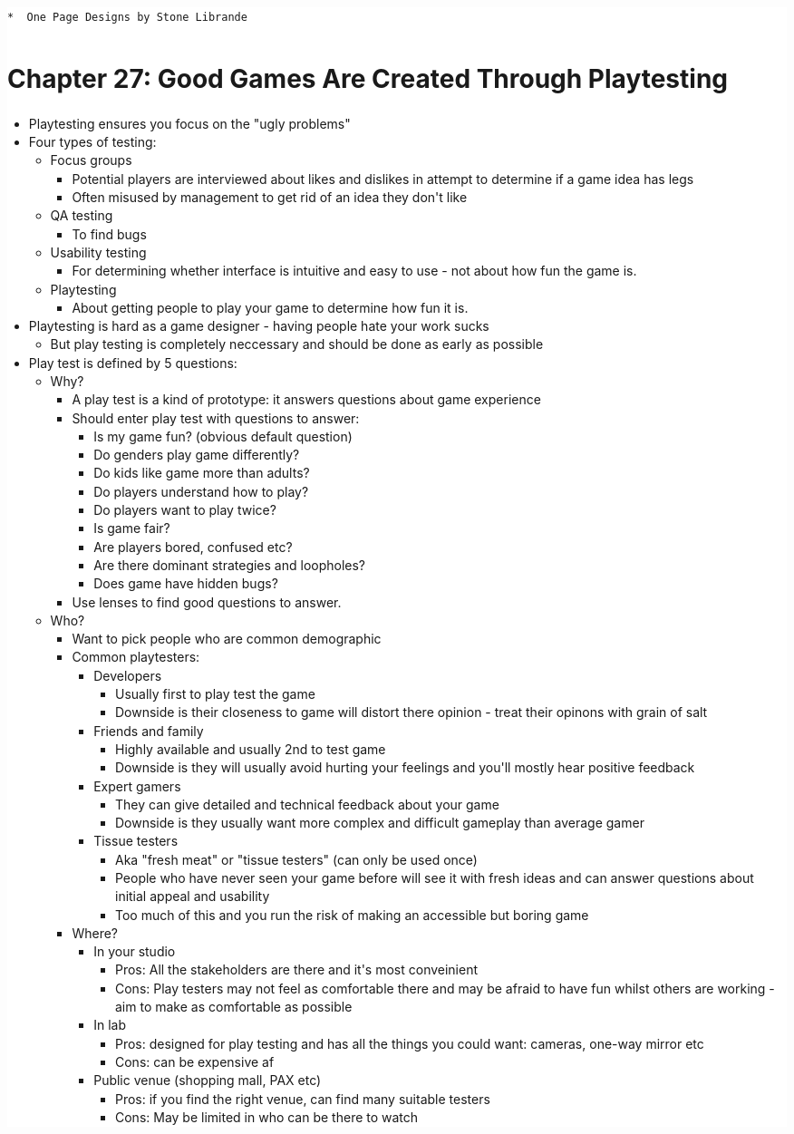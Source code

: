     *  One Page Designs by Stone Librande

# Chapter 27: Good Games Are Created Through Playtesting

* Playtesting ensures you focus on the "ugly problems"
* Four types of testing:
    * Focus groups
        * Potential players are interviewed about likes and dislikes in attempt to determine if a game idea has legs
        * Often misused by management to get rid of an idea they don't like
    * QA testing
        * To find bugs
    * Usability testing
        * For determining whether interface is intuitive and easy to use - not about how fun the game is.
    * Playtesting
        * About getting people to play your game to determine how fun it is.
* Playtesting is hard as a game designer - having people hate your work sucks
    * But play testing is completely neccessary and should be done as early as possible
* Play test is defined by 5 questions:
    * Why?
        * A play test is a kind of prototype: it answers questions about game experience
        * Should enter play test with questions to answer:
            * Is my game fun? (obvious default question)
            * Do genders play game differently?
            * Do kids like game more than adults?
            * Do players understand how to play?
            * Do players want to play twice?
            * Is game fair?
            * Are players bored, confused etc?
            * Are there dominant strategies and loopholes?
            * Does game have hidden bugs?
        * Use lenses to find good questions to answer.
    * Who?
        * Want to pick people who are common demographic
        * Common playtesters:
            * Developers
                * Usually first to play test the game
                * Downside is their closeness to game will distort there opinion - treat their opinons with grain of salt
            * Friends and family
                *  Highly available and usually 2nd to test game
                *  Downside is they will usually avoid hurting your feelings and you'll mostly hear positive feedback
            *  Expert gamers
                *  They can give detailed and technical feedback about your game
                *  Downside is they usually want more complex and difficult gameplay than average gamer
            *  Tissue testers
                * Aka "fresh meat" or "tissue testers" (can only be used once)
                * People who have never seen your game before will see it with fresh ideas and can answer questions about initial appeal and usability
                * Too much of this and you run the risk of making an accessible but boring game
        * Where?
            * In your studio
                * Pros: All the stakeholders are there and it's most conveinient
                * Cons: Play testers may not feel as comfortable there and may be afraid to have fun whilst others are working - aim to make as comfortable as possible
            * In lab
                * Pros: designed for play testing and has all the things you could want: cameras, one-way mirror etc
                * Cons: can be expensive af
            * Public venue (shopping mall, PAX etc)
                * Pros: if you find the right venue, can find many suitable testers
                * Cons: May be limited in who can be there to watch